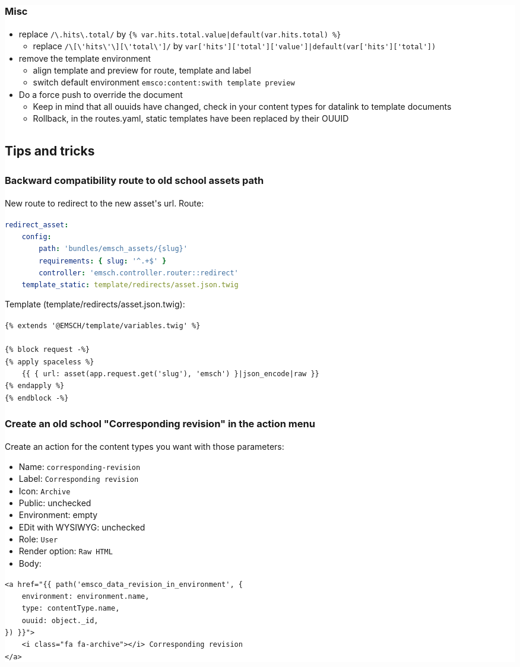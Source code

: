 ### Misc
* replace `/\.hits\.total/` by `{% var.hits.total.value|default(var.hits.total) %}`
  * replace `/\[\'hits\'\][\'total\']/` by `var['hits']['total']['value']|default(var['hits']['total'])`
* remove the template environment
  * align template and preview for route, template and label
  * switch default environment `emsco:content:swith template preview`
* Do a force push to override the document
  * Keep in mind that all ouuids have changed, check in your content types for datalink to template documents
  * Rollback, in the routes.yaml, static templates have been replaced by their OUUID

## Tips and tricks

### Backward compatibility route to old school assets path

New route to redirect to the new asset's url. Route:

```yaml
redirect_asset:
    config:
        path: 'bundles/emsch_assets/{slug}'
        requirements: { slug: '^.+$' }
        controller: 'emsch.controller.router::redirect'
    template_static: template/redirects/asset.json.twig
```

Template (template/redirects/asset.json.twig):

```twig
{% extends '@EMSCH/template/variables.twig' %}

{% block request -%}
{% apply spaceless %}
    {{ { url: asset(app.request.get('slug'), 'emsch') }|json_encode|raw }}
{% endapply %}
{% endblock -%}
```

### Create an old school "Corresponding revision" in the action menu

Create an action for the content types you want with those parameters:

 * Name: `corresponding-revision`
 * Label: `Corresponding revision`
 * Icon: `Archive`
 * Public: unchecked
 * Environment: empty
 * EDit with WYSIWYG: unchecked
 * Role: `User`
 * Render option: `Raw HTML`
 * Body:

```twig
<a href="{{ path('emsco_data_revision_in_environment', {
    environment: environment.name,
    type: contentType.name,
    ouuid: object._id,
}) }}">
	<i class="fa fa-archive"></i> Corresponding revision
</a>
```
